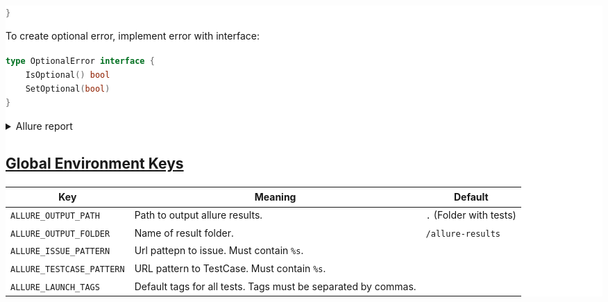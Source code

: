 ```go
}
```

To create optional error, implement error with interface:

```go
type OptionalError interface {
    IsOptional() bool
    SetOptional(bool)
}
```

<details><summary>Allure report</summary></details>

## <h2><a href="global_env_keys">Global Environment Keys</a></h2>


| Key | Meaning                                                       | Default                 |
|---|---------------------------------------------------------------|-------------------------|
|`ALLURE_OUTPUT_PATH`| Path to output allure results.                                 | `.` (Folder with tests) |
|`ALLURE_OUTPUT_FOLDER`| Name of result folder.                                            | `/allure-results`       |
|`ALLURE_ISSUE_PATTERN`| Url pattepn to issue. Must contain `%s`.                   |                         |
|`ALLURE_TESTCASE_PATTERN`| URL pattern to TestCase. Must contain `%s`.               |                         |
|`ALLURE_LAUNCH_TAGS`| Default tags for all tests. Tags must be separated by commas. |                         |
